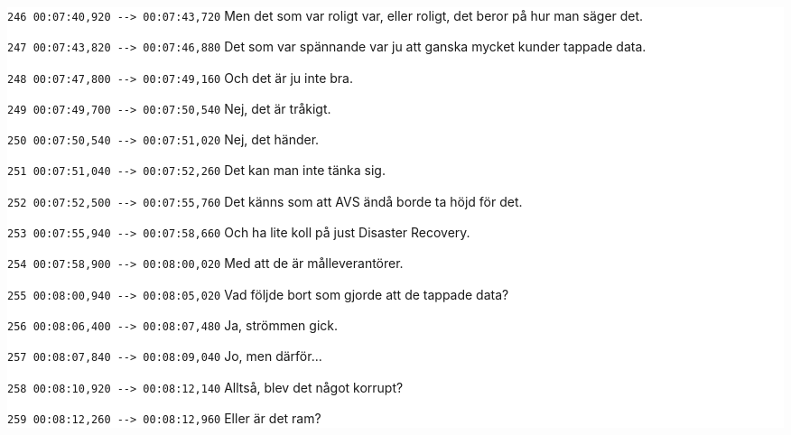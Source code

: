 

`246 00:07:40,920 --> 00:07:43,720`
Men det som var roligt var, eller roligt, det beror på hur man säger det.



`247 00:07:43,820 --> 00:07:46,880`
Det som var spännande var ju att ganska mycket kunder tappade data.



`248 00:07:47,800 --> 00:07:49,160`
Och det är ju inte bra.



`249 00:07:49,700 --> 00:07:50,540`
Nej, det är tråkigt.



`250 00:07:50,540 --> 00:07:51,020`
Nej, det händer.



`251 00:07:51,040 --> 00:07:52,260`
Det kan man inte tänka sig.



`252 00:07:52,500 --> 00:07:55,760`
Det känns som att AVS ändå borde ta höjd för det.



`253 00:07:55,940 --> 00:07:58,660`
Och ha lite koll på just Disaster Recovery.



`254 00:07:58,900 --> 00:08:00,020`
Med att de är målleverantörer.



`255 00:08:00,940 --> 00:08:05,020`
Vad följde bort som gjorde att de tappade data?



`256 00:08:06,400 --> 00:08:07,480`
Ja, strömmen gick.



`257 00:08:07,840 --> 00:08:09,040`
Jo, men därför...



`258 00:08:10,920 --> 00:08:12,140`
Alltså, blev det något korrupt?



`259 00:08:12,260 --> 00:08:12,960`
Eller är det ram?
